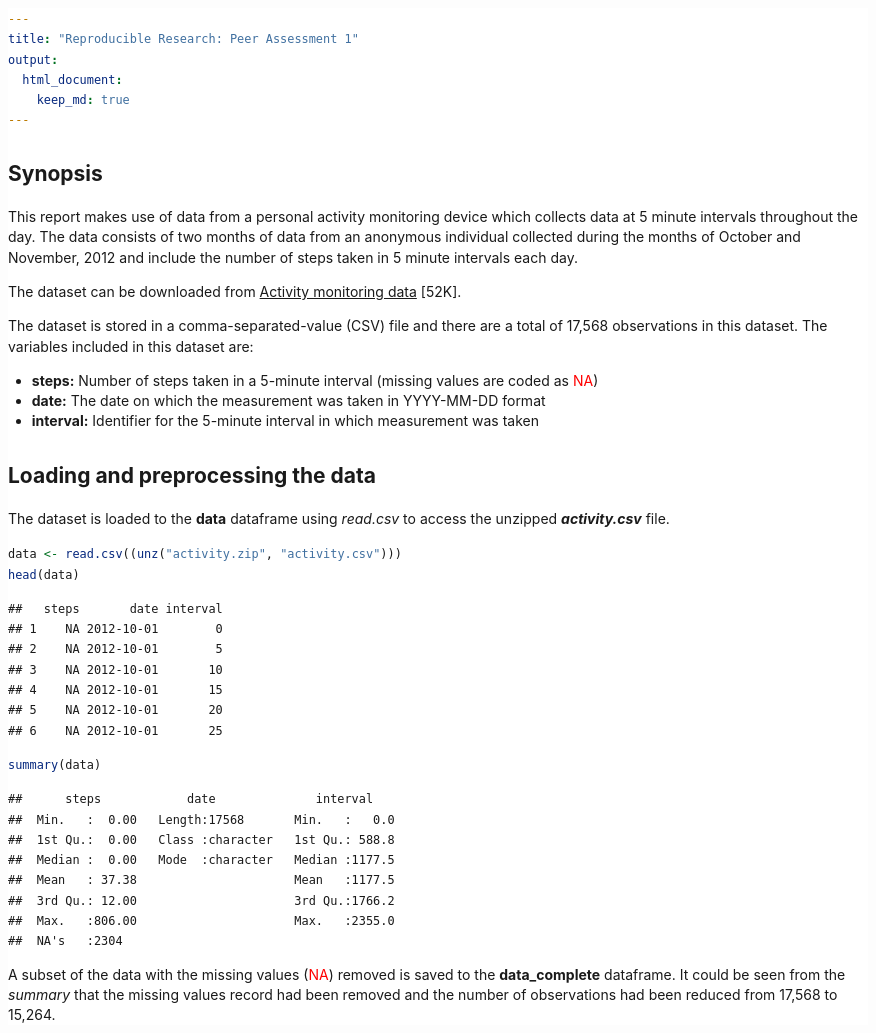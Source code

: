 ```yaml
---
title: "Reproducible Research: Peer Assessment 1"
output: 
  html_document:
    keep_md: true
---
```


## Synopsis
This report makes use of data from a personal activity monitoring device which collects data at 5 minute intervals throughout the day. The data consists of two months of data from an anonymous individual collected during the months of October and November, 2012 and include the number of steps taken in 5 minute intervals each day.

The dataset can be downloaded from [Activity monitoring data](https://d396qusza40orc.cloudfront.net/repdata%2Fdata%2Factivity.zip) [52K].

The dataset is stored in a comma-separated-value (CSV) file and there are a total of 17,568 observations in this dataset. The variables included in this dataset are:

- **steps:** Number of steps taken in a 5-minute interval (missing values are coded as <span style="color: red;">NA</span>)
- **date:** The date on which the measurement was taken in YYYY-MM-DD format
- **interval:** Identifier for the 5-minute interval in which measurement was taken


## Loading and preprocessing the data
The dataset is loaded to the **data** dataframe using *read.csv* to access the unzipped ***activity.csv*** file. 

```r
data <- read.csv((unz("activity.zip", "activity.csv")))
head(data)
```

```
##   steps       date interval
## 1    NA 2012-10-01        0
## 2    NA 2012-10-01        5
## 3    NA 2012-10-01       10
## 4    NA 2012-10-01       15
## 5    NA 2012-10-01       20
## 6    NA 2012-10-01       25
```

```r
summary(data)
```

```
##      steps            date              interval     
##  Min.   :  0.00   Length:17568       Min.   :   0.0  
##  1st Qu.:  0.00   Class :character   1st Qu.: 588.8  
##  Median :  0.00   Mode  :character   Median :1177.5  
##  Mean   : 37.38                      Mean   :1177.5  
##  3rd Qu.: 12.00                      3rd Qu.:1766.2  
##  Max.   :806.00                      Max.   :2355.0  
##  NA's   :2304
```
A subset of the data with the missing values (<span style="color: red;">NA</span>) removed is saved to the **data_complete** dataframe. It could be seen from the *summary* that the missing values record had been removed and the number of observations had been reduced from 17,568 to 15,264.
